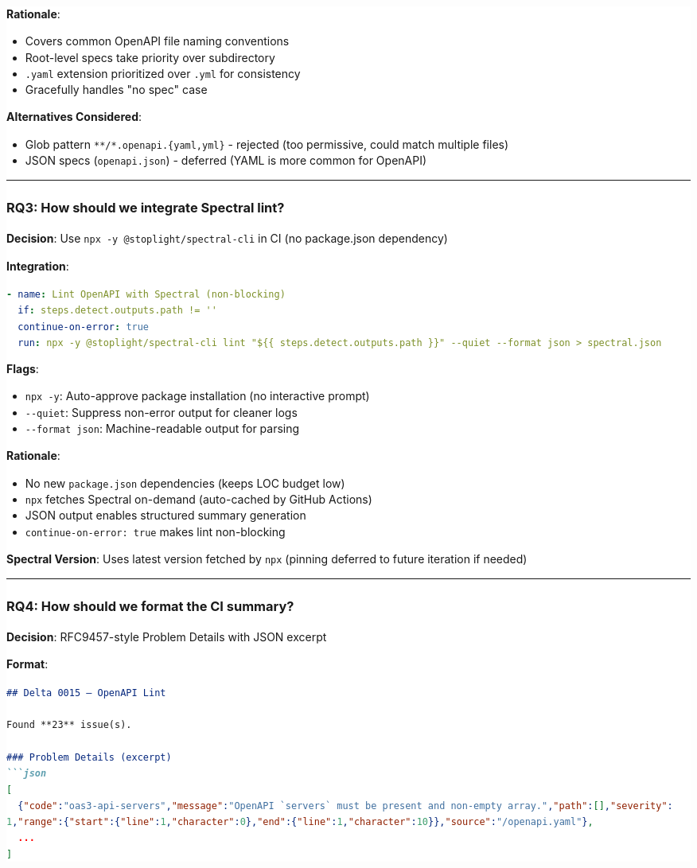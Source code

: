 **Rationale**:
- Covers common OpenAPI file naming conventions
- Root-level specs take priority over subdirectory
- `.yaml` extension prioritized over `.yml` for consistency
- Gracefully handles "no spec" case

**Alternatives Considered**:
- Glob pattern `**/*.openapi.{yaml,yml}` - rejected (too permissive, could match multiple files)
- JSON specs (`openapi.json`) - deferred (YAML is more common for OpenAPI)

---

### RQ3: How should we integrate Spectral lint?
**Decision**: Use `npx -y @stoplight/spectral-cli` in CI (no package.json dependency)

**Integration**:
```yaml
- name: Lint OpenAPI with Spectral (non-blocking)
  if: steps.detect.outputs.path != ''
  continue-on-error: true
  run: npx -y @stoplight/spectral-cli lint "${{ steps.detect.outputs.path }}" --quiet --format json > spectral.json
```

**Flags**:
- `npx -y`: Auto-approve package installation (no interactive prompt)
- `--quiet`: Suppress non-error output for cleaner logs
- `--format json`: Machine-readable output for parsing

**Rationale**:
- No new `package.json` dependencies (keeps LOC budget low)
- `npx` fetches Spectral on-demand (auto-cached by GitHub Actions)
- JSON output enables structured summary generation
- `continue-on-error: true` makes lint non-blocking

**Spectral Version**: Uses latest version fetched by `npx` (pinning deferred to future iteration if needed)

---

### RQ4: How should we format the CI summary?
**Decision**: RFC9457-style Problem Details with JSON excerpt

**Format**:
```markdown
## Delta 0015 — OpenAPI Lint

Found **23** issue(s).

### Problem Details (excerpt)
```json
[
  {"code":"oas3-api-servers","message":"OpenAPI `servers` must be present and non-empty array.","path":[],"severity":1,"range":{"start":{"line":1,"character":0},"end":{"line":1,"character":10}},"source":"/openapi.yaml"},
  ...
]
```
